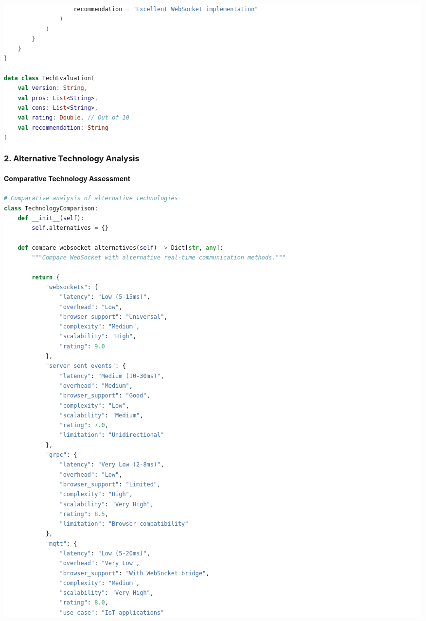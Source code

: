 ```kotlin
                    recommendation = "Excellent WebSocket implementation"
                )
            )
        }
    }
}

data class TechEvaluation(
    val version: String,
    val pros: List<String>,
    val cons: List<String>,
    val rating: Double, // Out of 10
    val recommendation: String
)
```

### **2. Alternative Technology Analysis**

#### **Comparative Technology Assessment**
```python
# Comparative analysis of alternative technologies
class TechnologyComparison:
    def __init__(self):
        self.alternatives = {}
    
    def compare_websocket_alternatives(self) -> Dict[str, any]:
        """Compare WebSocket with alternative real-time communication methods."""
        
        return {
            "websockets": {
                "latency": "Low (5-15ms)",
                "overhead": "Low",
                "browser_support": "Universal",
                "complexity": "Medium",
                "scalability": "High",
                "rating": 9.0
            },
            "server_sent_events": {
                "latency": "Medium (10-30ms)",
                "overhead": "Medium",
                "browser_support": "Good",
                "complexity": "Low",
                "scalability": "Medium",
                "rating": 7.0,
                "limitation": "Unidirectional"
            },
            "grpc": {
                "latency": "Very Low (2-8ms)",
                "overhead": "Low",
                "browser_support": "Limited",
                "complexity": "High",
                "scalability": "Very High",
                "rating": 8.5,
                "limitation": "Browser compatibility"
            },
            "mqtt": {
                "latency": "Low (5-20ms)",
                "overhead": "Very Low",
                "browser_support": "With WebSocket bridge",
                "complexity": "Medium",
                "scalability": "Very High",
                "rating": 8.0,
                "use_case": "IoT applications"
```